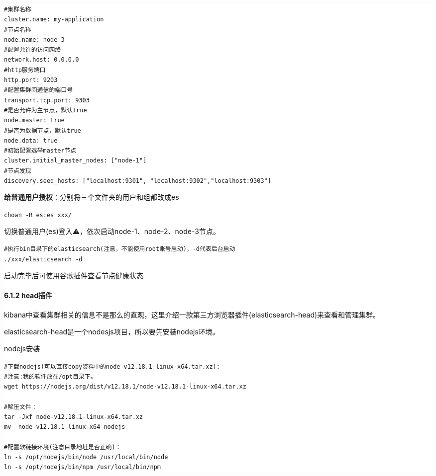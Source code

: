 ```shell
#集群名称
cluster.name: my-application
#节点名称
node.name: node-3
#配置允许的访问网络
network.host: 0.0.0.0
#http服务端口
http.port: 9203
#配置集群间通信的端口号
transport.tcp.port: 9303
#是否允许为主节点，默认true
node.master: true
#是否为数据节点，默认true
node.data: true
#初始配置选举master节点
cluster.initial_master_nodes: ["node-1"]
#节点发现
discovery.seed_hosts: ["localhost:9301", "localhost:9302","localhost:9303"]
```

**给普通用户授权**：分别将三个文件夹的用户和组都改成es

```shell
chown -R es:es xxx/
```

切换普通用户(es)登入⚠️，依次启动node-1、node-2、node-3节点。

```shell
#执行bin目录下的elasticsearch(注意，不能使用root账号启动)，-d代表后台启动
./xxx/elasticsearch -d
```

启动完毕后可使用谷歌插件查看节点健康状态



#### 6.1.2 head插件

kibana中查看集群相关的信息不是那么的直观，这里介绍一款第三方浏览器插件(elasticsearch-head)来查看和管理集群。

elasticsearch-head是一个nodesjs项目，所以要先安装nodejs环境。

nodejs安装

```shell
#下载nodejs(可以直接copy资料中的node-v12.18.1-linux-x64.tar.xz):
#注意:我的软件放在/opt目录下。
wget https://nodejs.org/dist/v12.18.1/node-v12.18.1-linux-x64.tar.xz

#解压文件：
tar -Jxf node-v12.18.1-linux-x64.tar.xz
mv  node-v12.18.1-linux-x64 nodejs

#配置软链接环境(注意目录地址是否正确)：
ln -s /opt/nodejs/bin/node /usr/local/bin/node
ln -s /opt/nodejs/bin/npm /usr/local/bin/npm
```
